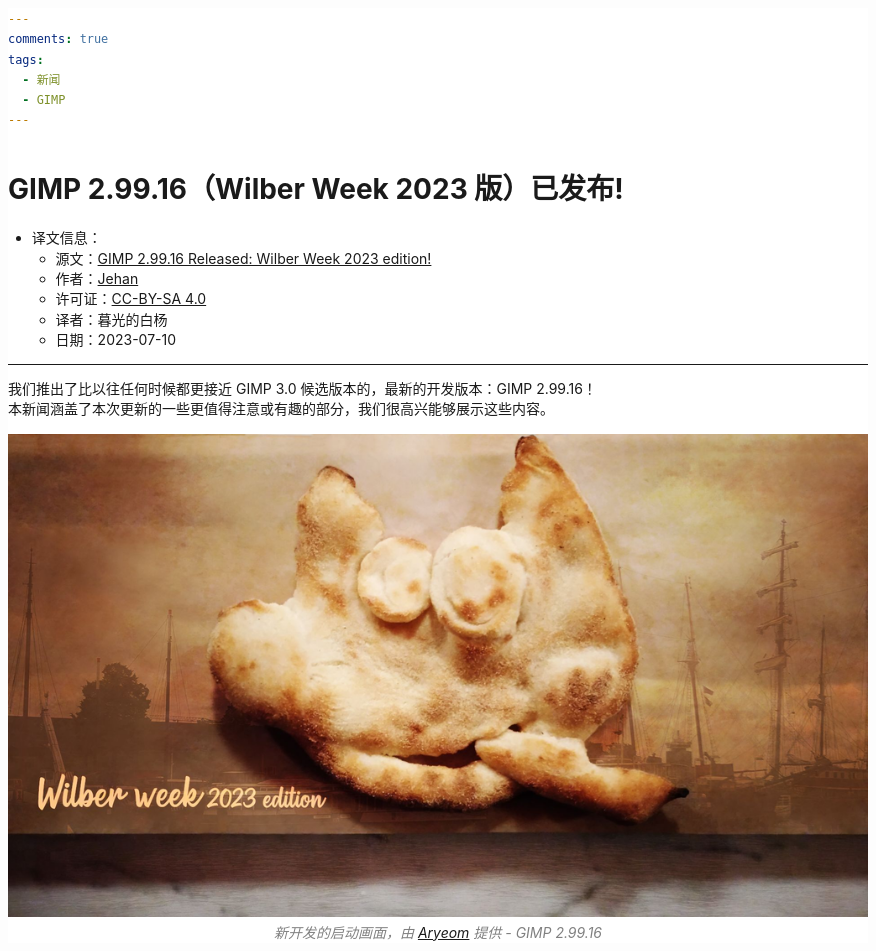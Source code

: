 ```yaml
---
comments: true
tags:
  - 新闻
  - GIMP
---
```


# GIMP 2.99.16（Wilber Week 2023 版）已发布!

- 译文信息：
    - 源文：[GIMP 2.99.16 Released: Wilber Week 2023 edition!](https://www.gimp.org/news/2023/07/09/gimp-2-99-16-released/)
    - 作者：[Jehan](https://www.gimp.org/author/jehan.html)
    - 许可证：[CC-BY-SA 4.0](https://creativecommons.org/licenses/by-sa/4.0/)
    - 译者：暮光的白杨
    - 日期：2023-07-10

<style>
    red { color: red }
    green { color: green }
    blue { color: #0099ff }
    orange { color: orange }
    grey { color: grey }
</style>

----

我们推出了比以往任何时候都更接近 GIMP 3.0 候选版本的，最新的开发版本：GIMP 2.99.16！<br />
本新闻涵盖了本次更新的一些更值得注意或有趣的部分，我们很高兴能够展示这些内容。

<center>

![cover](./images/2023-07/gimp/gimp-2.99.16-splash.jpg)  
<grey><em>
新开发的启动画面，由 [Aryeom] 提供 - GIMP 2.99.16
</em></grey>


[Wilber Week]: ./gimp-wilber-week-2023.md
[Aryeom]: https://film.zemarmot.net/
[piza]: https://fosstodon.org/@zemarmot/110403126751688605
[陪伴着我们]: https://chaos.social/@nomis/110406801052021728
[meetup]: https://www.gimp.org/news/2023/06/29/wilber-week-2023/
[新闻]: https://gitlab.gnome.org/GNOME/gimp/-/blob/d3c5536ac85bb84e1beaba68aea12cf28062e08c/NEWS#L9
[提交历史]: https://gitlab.gnome.org/GNOME/gimp/-/commits/master
[可定制的工具栏]: https://developer.gimp.org/core/roadmap/#gui
[GEGL]: https://gegl.org/
[gegl-babl]: https://www.gimp.org/news/2023/07/09/gimp-2-99-16-released/#gegl-babl
[FITS]: https://en.wikipedia.org/wiki/FITS
[cfitsio]: https://heasarc.gsfc.nasa.gov/fitsio/fitsio.html
[NASA]: https://www.nasa.gov/
[Siril]: https://siril.org/
[list]: https://wiki.scribus.net/canvas/How_to_Isolate_an_image_and_create_a_clipping_path_for_text_flow
[Scribus]: https://www.scribus.net/
[OpenMP]: https://en.wikipedia.org/wiki/OpenMP
[Amiga IFF/ILBM]: https://en.wikipedia.org/wiki/ILBM
[DCX]: https://en.wikipedia.org/wiki/PCX#PCX_image_formats
[PAM]: https://en.wikipedia.org/wiki/PAM_graphics_format
[QOI]: https://en.wikipedia.org/wiki/QOI_(image_format)
[扩展]: https://developer.gimp.org/core/roadmap/#extensions
[GStrv]: https://www.gimp.org/news/2022/02/25/gimp-2-99-10-released/#improved-api-for-plug-ins
[news-01]: https://gitlab.gnome.org/GNOME/gimp/-/blob/2c608168a222e9d36ba9c95564048e81523bc0d3/NEWS#L188
[babl]: https://gegl.org/babl/
[GEGL]: https://gegl.org/
[ctx]: https://ctx.graphics/
[开发者网站]: https://developer.gimp.org/
[3.0 文档]: https://testing.docs.gimp.org/
[讨论频道]: https://www.gimp.org/discuss.html
[开发者网站跟踪器]: https://gitlab.gnome.org/Infrastructure/gimp-web-devel/-/issues/new
[全局通知级别]: https://gitlab.gnome.org/-/profile/notifications
[下载镜像]: https://www.gimp.org/donating/sponsors.html#official-mirrors
[book]: https://www.gimp.org/books/
[!93]: https://gitlab.gnome.org/Infrastructure/gimp-web/-/merge_requests/93
[!98]: https://gitlab.gnome.org/Infrastructure/gimp-web/-/merge_requests/98
[report-book]: https://gitlab.gnome.org/Infrastructure/gimp-web/-/issues/new
[official]: https://www.gimp.org/downloads/devel/
[donating]: https://www.gimp.org/donating/
